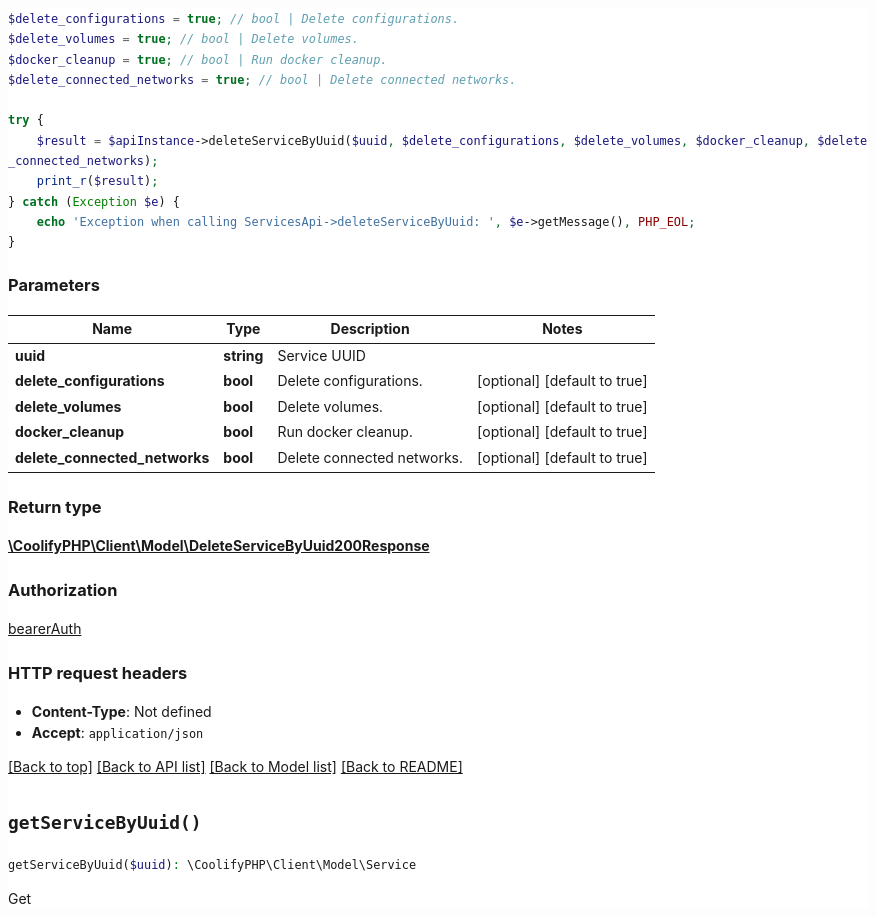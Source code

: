 ```php
$delete_configurations = true; // bool | Delete configurations.
$delete_volumes = true; // bool | Delete volumes.
$docker_cleanup = true; // bool | Run docker cleanup.
$delete_connected_networks = true; // bool | Delete connected networks.

try {
    $result = $apiInstance->deleteServiceByUuid($uuid, $delete_configurations, $delete_volumes, $docker_cleanup, $delete_connected_networks);
    print_r($result);
} catch (Exception $e) {
    echo 'Exception when calling ServicesApi->deleteServiceByUuid: ', $e->getMessage(), PHP_EOL;
}
```

### Parameters

| Name | Type | Description  | Notes |
| ------------- | ------------- | ------------- | ------------- |
| **uuid** | **string**| Service UUID | |
| **delete_configurations** | **bool**| Delete configurations. | [optional] [default to true] |
| **delete_volumes** | **bool**| Delete volumes. | [optional] [default to true] |
| **docker_cleanup** | **bool**| Run docker cleanup. | [optional] [default to true] |
| **delete_connected_networks** | **bool**| Delete connected networks. | [optional] [default to true] |

### Return type

[**\CoolifyPHP\Client\Model\DeleteServiceByUuid200Response**](../Model/DeleteServiceByUuid200Response.md)

### Authorization

[bearerAuth](../../README.md#bearerAuth)

### HTTP request headers

- **Content-Type**: Not defined
- **Accept**: `application/json`

[[Back to top]](#) [[Back to API list]](../../README.md#endpoints)
[[Back to Model list]](../../README.md#models)
[[Back to README]](../../README.md)

## `getServiceByUuid()`

```php
getServiceByUuid($uuid): \CoolifyPHP\Client\Model\Service
```

Get
